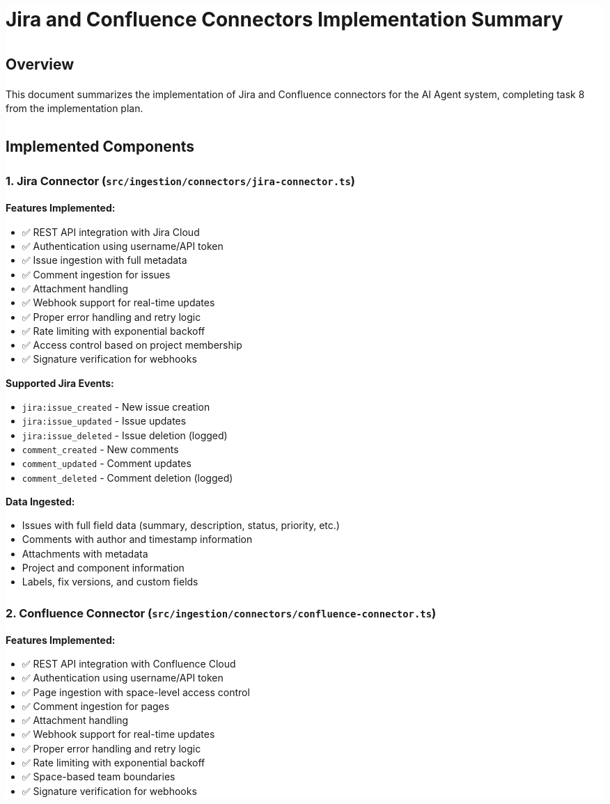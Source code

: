 # Jira and Confluence Connectors Implementation Summary

## Overview

This document summarizes the implementation of Jira and Confluence connectors for the AI Agent system, completing task 8 from the implementation plan.

## Implemented Components

### 1. Jira Connector (`src/ingestion/connectors/jira-connector.ts`)

**Features Implemented:**
- ✅ REST API integration with Jira Cloud
- ✅ Authentication using username/API token
- ✅ Issue ingestion with full metadata
- ✅ Comment ingestion for issues
- ✅ Attachment handling
- ✅ Webhook support for real-time updates
- ✅ Proper error handling and retry logic
- ✅ Rate limiting with exponential backoff
- ✅ Access control based on project membership
- ✅ Signature verification for webhooks

**Supported Jira Events:**
- `jira:issue_created` - New issue creation
- `jira:issue_updated` - Issue updates
- `jira:issue_deleted` - Issue deletion (logged)
- `comment_created` - New comments
- `comment_updated` - Comment updates
- `comment_deleted` - Comment deletion (logged)

**Data Ingested:**
- Issues with full field data (summary, description, status, priority, etc.)
- Comments with author and timestamp information
- Attachments with metadata
- Project and component information
- Labels, fix versions, and custom fields

### 2. Confluence Connector (`src/ingestion/connectors/confluence-connector.ts`)

**Features Implemented:**
- ✅ REST API integration with Confluence Cloud
- ✅ Authentication using username/API token
- ✅ Page ingestion with space-level access control
- ✅ Comment ingestion for pages
- ✅ Attachment handling
- ✅ Webhook support for real-time updates
- ✅ Proper error handling and retry logic
- ✅ Rate limiting with exponential backoff
- ✅ Space-based team boundaries
- ✅ Signature verification for webhooks
